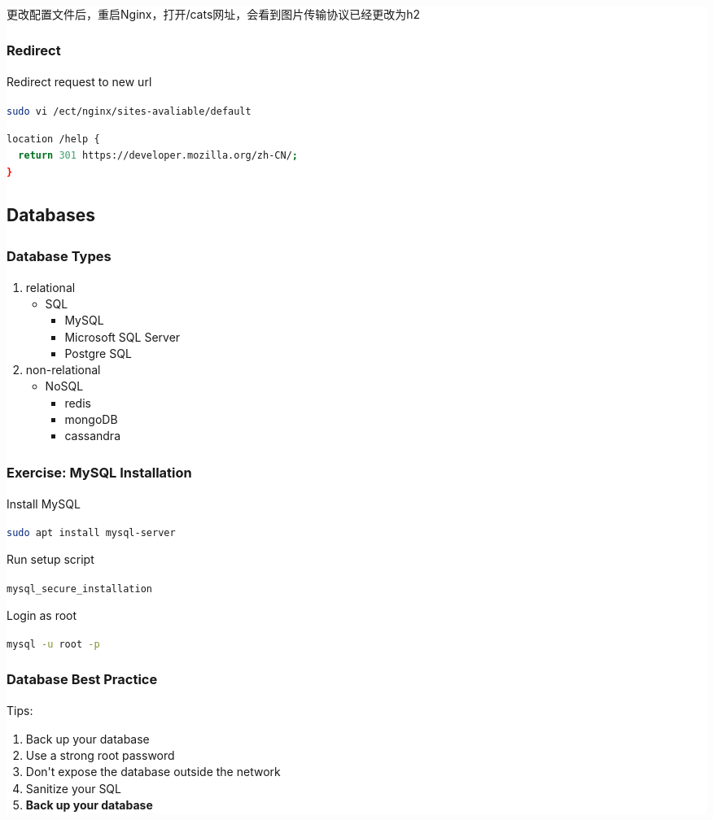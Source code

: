 更改配置文件后，重启Nginx，打开/cats网址，会看到图片传输协议已经更改为h2

### Redirect

Redirect request to new url

```bash
sudo vi /ect/nginx/sites-avaliable/default
```

```bash
location /help {
  return 301 https://developer.mozilla.org/zh-CN/;
}
```

## Databases

### Database Types

1. relational
   + SQL
     + MySQL
     + Microsoft SQL Server
     + Postgre SQL
2. non-relational
   + NoSQL
     + redis
     + mongoDB
     + cassandra

### Exercise: MySQL Installation

Install MySQL

```bash
sudo apt install mysql-server
```

Run setup script

```bash
mysql_secure_installation
```

Login as root

```bash
mysql -u root -p
```

### Database Best Practice

Tips:

1. Back up your database
2. Use a strong root password
3. Don't expose the database outside the network
4. Sanitize your SQL
5. **Back up your database**

